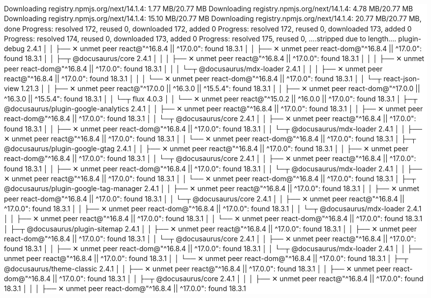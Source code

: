 Downloading registry.npmjs.org/next/14.1.4: 1.77 MB/20.77 MB
Downloading registry.npmjs.org/next/14.1.4: 4.78 MB/20.77 MB
Downloading registry.npmjs.org/next/14.1.4: 15.10 MB/20.77 MB
Downloading registry.npmjs.org/next/14.1.4: 20.77 MB/20.77 MB, done
Progress: resolved 172, reused 0, downloaded 172, added 0
Progress: resolved 172, reused 0, downloaded 173, added 0
Progress: resolved 174, reused 0, downloaded 173, added 0
Progress: resolved 175, reused 0, ....stripped due to length....
plugin-debug 2.4.1
│ │ ├── ✕ unmet peer react@"^16.8.4 || ^17.0.0": found 18.3.1
│ │ ├── ✕ unmet peer react-dom@"^16.8.4 || ^17.0.0": found 18.3.1
│ │ ├─┬ @docusaurus/core 2.4.1
│ │ │ ├── ✕ unmet peer react@"^16.8.4 || ^17.0.0": found 18.3.1
│ │ │ ├── ✕ unmet peer react-dom@"^16.8.4 || ^17.0.0": found 18.3.1
│ │ │ └─┬ @docusaurus/mdx-loader 2.4.1
│ │ │   ├── ✕ unmet peer react@"^16.8.4 || ^17.0.0": found 18.3.1
│ │ │   └── ✕ unmet peer react-dom@"^16.8.4 || ^17.0.0": found 18.3.1
│ │ └─┬ react-json-view 1.21.3
│ │   ├── ✕ unmet peer react@"^17.0.0 || ^16.3.0 || ^15.5.4": found 18.3.1
│ │   ├── ✕ unmet peer react-dom@"^17.0.0 || ^16.3.0 || ^15.5.4": found 18.3.1
│ │   └─┬ flux 4.0.3
│ │     └── ✕ unmet peer react@"^15.0.2 || ^16.0.0 || ^17.0.0": found 18.3.1
│ ├─┬ @docusaurus/plugin-google-analytics 2.4.1
│ │ ├── ✕ unmet peer react@"^16.8.4 || ^17.0.0": found 18.3.1
│ │ ├── ✕ unmet peer react-dom@"^16.8.4 || ^17.0.0": found 18.3.1
│ │ └─┬ @docusaurus/core 2.4.1
│ │   ├── ✕ unmet peer react@"^16.8.4 || ^17.0.0": found 18.3.1
│ │   ├── ✕ unmet peer react-dom@"^16.8.4 || ^17.0.0": found 18.3.1
│ │   └─┬ @docusaurus/mdx-loader 2.4.1
│ │     ├── ✕ unmet peer react@"^16.8.4 || ^17.0.0": found 18.3.1
│ │     └── ✕ unmet peer react-dom@"^16.8.4 || ^17.0.0": found 18.3.1
│ ├─┬ @docusaurus/plugin-google-gtag 2.4.1
│ │ ├── ✕ unmet peer react@"^16.8.4 || ^17.0.0": found 18.3.1
│ │ ├── ✕ unmet peer react-dom@"^16.8.4 || ^17.0.0": found 18.3.1
│ │ └─┬ @docusaurus/core 2.4.1
│ │   ├── ✕ unmet peer react@"^16.8.4 || ^17.0.0": found 18.3.1
│ │   ├── ✕ unmet peer react-dom@"^16.8.4 || ^17.0.0": found 18.3.1
│ │   └─┬ @docusaurus/mdx-loader 2.4.1
│ │     ├── ✕ unmet peer react@"^16.8.4 || ^17.0.0": found 18.3.1
│ │     └── ✕ unmet peer react-dom@"^16.8.4 || ^17.0.0": found 18.3.1
│ ├─┬ @docusaurus/plugin-google-tag-manager 2.4.1
│ │ ├── ✕ unmet peer react@"^16.8.4 || ^17.0.0": found 18.3.1
│ │ ├── ✕ unmet peer react-dom@"^16.8.4 || ^17.0.0": found 18.3.1
│ │ └─┬ @docusaurus/core 2.4.1
│ │   ├── ✕ unmet peer react@"^16.8.4 || ^17.0.0": found 18.3.1
│ │   ├── ✕ unmet peer react-dom@"^16.8.4 || ^17.0.0": found 18.3.1
│ │   └─┬ @docusaurus/mdx-loader 2.4.1
│ │     ├── ✕ unmet peer react@"^16.8.4 || ^17.0.0": found 18.3.1
│ │     └── ✕ unmet peer react-dom@"^16.8.4 || ^17.0.0": found 18.3.1
│ ├─┬ @docusaurus/plugin-sitemap 2.4.1
│ │ ├── ✕ unmet peer react@"^16.8.4 || ^17.0.0": found 18.3.1
│ │ ├── ✕ unmet peer react-dom@"^16.8.4 || ^17.0.0": found 18.3.1
│ │ └─┬ @docusaurus/core 2.4.1
│ │   ├── ✕ unmet peer react@"^16.8.4 || ^17.0.0": found 18.3.1
│ │   ├── ✕ unmet peer react-dom@"^16.8.4 || ^17.0.0": found 18.3.1
│ │   └─┬ @docusaurus/mdx-loader 2.4.1
│ │     ├──  unmet peer react@"^16.8.4 || ^17.0.0": found 18.3.1
│ │     └── ✕ unmet peer react-dom@"^16.8.4 || ^17.0.0": found 18.3.1
│ ├─┬ @docusaurus/theme-classic 2.4.1
│ │ ├── ✕ unmet peer react@"^16.8.4 || ^17.0.0": found 18.3.1
│ │ ├── ✕ unmet peer react-dom@"^16.8.4 || ^17.0.0": found 18.3.1
│ │ ├─┬ @docusaurus/core 2.4.1
│ │ │ ├── ✕ unmet peer react@"^16.8.4 || ^17.0.0": found 18.3.1
│ │ │ ├── ✕ unmet peer react-dom@"^16.8.4 || ^17.0.0": found 18.3.1